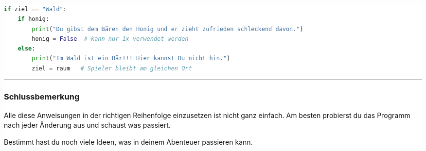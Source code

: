 ```python
if ziel == "Wald":
    if honig:
        print("Du gibst dem Bären den Honig und er zieht zufrieden schleckend davon.")
        honig = False  # kann nur 1x verwendet werden
    else:
        print("Im Wald ist ein Bär!!! Hier kannst Du nicht hin.")
        ziel = raum   # Spieler bleibt am gleichen Ort
```

----

### Schlussbemerkung

Alle diese Anweisungen in der richtigen Reihenfolge einzusetzen ist nicht ganz einfach.
Am besten probierst du das Programm nach jeder Änderung aus und schaust was passiert.

Bestimmt hast du noch viele Ideen, was in deinem Abenteuer passieren kann.
